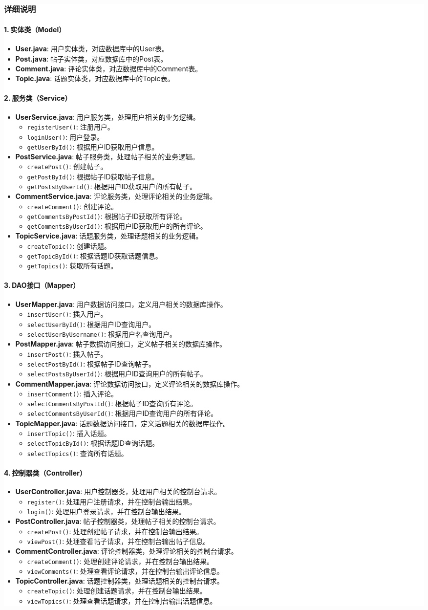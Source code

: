 ### 详细说明

#### 1. 实体类（Model）

- **User.java**: 用户实体类，对应数据库中的User表。
- **Post.java**: 帖子实体类，对应数据库中的Post表。
- **Comment.java**: 评论实体类，对应数据库中的Comment表。
- **Topic.java**: 话题实体类，对应数据库中的Topic表。

#### 2. 服务类（Service）

- **UserService.java**: 用户服务类，处理用户相关的业务逻辑。
  - `registerUser()`: 注册用户。
  - `loginUser()`: 用户登录。
  - `getUserById()`: 根据用户ID获取用户信息。
- **PostService.java**: 帖子服务类，处理帖子相关的业务逻辑。
  - `createPost()`: 创建帖子。
  - `getPostById()`: 根据帖子ID获取帖子信息。
  - `getPostsByUserId()`: 根据用户ID获取用户的所有帖子。
- **CommentService.java**: 评论服务类，处理评论相关的业务逻辑。
  - `createComment()`: 创建评论。
  - `getCommentsByPostId()`: 根据帖子ID获取所有评论。
  - `getCommentsByUserId()`: 根据用户ID获取用户的所有评论。
- **TopicService.java**: 话题服务类，处理话题相关的业务逻辑。
  - `createTopic()`: 创建话题。
  - `getTopicById()`: 根据话题ID获取话题信息。
  - `getTopics()`: 获取所有话题。

#### 3. DAO接口（Mapper）

- **UserMapper.java**: 用户数据访问接口，定义用户相关的数据库操作。
  - `insertUser()`: 插入用户。
  - `selectUserById()`: 根据用户ID查询用户。
  - `selectUserByUsername()`: 根据用户名查询用户。
- **PostMapper.java**: 帖子数据访问接口，定义帖子相关的数据库操作。
  - `insertPost()`: 插入帖子。
  - `selectPostById()`: 根据帖子ID查询帖子。
  - `selectPostsByUserId()`: 根据用户ID查询用户的所有帖子。
- **CommentMapper.java**: 评论数据访问接口，定义评论相关的数据库操作。
  - `insertComment()`: 插入评论。
  - `selectCommentsByPostId()`: 根据帖子ID查询所有评论。
  - `selectCommentsByUserId()`: 根据用户ID查询用户的所有评论。
- **TopicMapper.java**: 话题数据访问接口，定义话题相关的数据库操作。
  - `insertTopic()`: 插入话题。
  - `selectTopicById()`: 根据话题ID查询话题。
  - `selectTopics()`: 查询所有话题。

#### 4. 控制器类（Controller）

- **UserController.java**: 用户控制器类，处理用户相关的控制台请求。
  - `register()`: 处理用户注册请求，并在控制台输出结果。
  - `login()`: 处理用户登录请求，并在控制台输出结果。
- **PostController.java**: 帖子控制器类，处理帖子相关的控制台请求。
  - `createPost()`: 处理创建帖子请求，并在控制台输出结果。
  - `viewPost()`: 处理查看帖子请求，并在控制台输出帖子信息。
- **CommentController.java**: 评论控制器类，处理评论相关的控制台请求。
  - `createComment()`: 处理创建评论请求，并在控制台输出结果。
  - `viewComments()`: 处理查看评论请求，并在控制台输出评论信息。
- **TopicController.java**: 话题控制器类，处理话题相关的控制台请求。
  - `createTopic()`: 处理创建话题请求，并在控制台输出结果。
  - `viewTopics()`: 处理查看话题请求，并在控制台输出话题信息。
